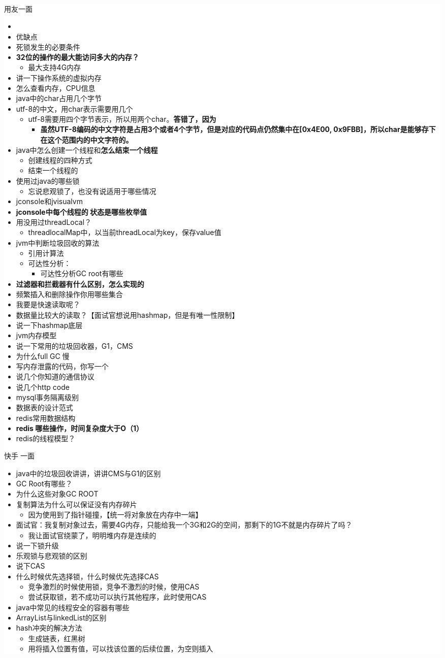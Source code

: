 

用友一面

- 
- 优缺点
- 死锁发生的必要条件
- **32位的操作的最大能访问多大的内存？**
  - 最大支持4G内存
- 讲一下操作系统的虚拟内存
- 怎么查看内存，CPU信息
- java中的char占用几个字节
- utf-8的中文，用char表示需要用几个
  - utf-8需要用四个字节表示，所以用两个char。**答错了，因为**
    - **虽然UTF-8编码的中文字符是占用3个或者4个字节，但是对应的代码点仍然集中在[0x4E00, 0x9FBB]，所以char是能够存下在这个范围内的中文字符的。**
- java中怎么创建一个线程和**怎么结束一个线程**
  - 创建线程的四种方式
  - 结束一个线程的
- 使用过java的哪些锁
  - 忘说悲观锁了，也没有说适用于哪些情况
- jconsole和jvisualvm
- **jconsole中每个线程的 状态是哪些枚举值**
- 用没用过threadLocal？
  - threadlocalMap中，以当前threadLocal为key，保存value值
- jvm中判断垃圾回收的算法
  - 引用计算法
  - 可达性分析：
    - 可达性分析GC root有哪些
- **过滤器和拦截器有什么区别，怎么实现的**
- 频繁插入和删除操作你用哪些集合
- 我要是快速读取呢？
- 数据量比较大的读取？【面试官想说用hashmap，但是有唯一性限制】
- 说一下hashmap底层
- jvm内存模型
- 说一下常用的垃圾回收器，G1，CMS
- 为什么full GC 慢
- 写内存泄露的代码，你写一个
- 说几个你知道的通信协议
- 说几个http code
- mysql事务隔离级别
- 数据表的设计范式
- redis常用数据结构
- **redis   哪些操作，时间复杂度大于O（1）**
- redis的线程模型？



快手 一面

- java中的垃圾回收讲讲，讲讲CMS与G1的区别
- GC Root有哪些？
- 为什么这些对象GC ROOT 
- 复制算法为什么可以保证没有内存碎片
  - 因为使用到了指针碰撞，【统一将对象放在内存中一端】
- 面试官：我复制对象过去，需要4G内存，只能给我一个3G和2G的空间，那剩下的1G不就是内存碎片了吗？
  - 我让面试官绕蒙了，明明堆内存是连续的
- 说一下锁升级
- 乐观锁与悲观锁的区别
- 说下CAS
- 什么时候优先选择锁，什么时候优先选择CAS
  - 竞争激烈的时候使用锁，竞争不激烈的时候，使用CAS
  - 尝试获取锁，若不成功可以执行其他程序，此时使用CAS
- java中常见的线程安全的容器有哪些
- ArrayList与linkedList的区别
- hash冲突的解决方法
  - 生成链表，红黑树
  - 用将插入位置有值，可以找该位置的后续位置，为空则插入